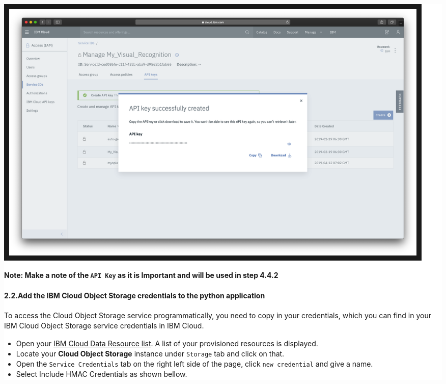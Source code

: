   <img src="doc/source/images/apikey.png" alt="Cloud Object Storage" width="800" border="10" />

<b>Note: Make a note of the `API Key` as it is Important and will be used in step 4.4.2</b>

#### 2.2.Add the IBM Cloud Object Storage credentials to the python application

To access the Cloud Object Storage service programmatically, you need to copy in your credentials, which you can find in your IBM Cloud Object Storage service credentials in IBM Cloud.

* Open your [IBM Cloud Data Resource list](https://cloud.ibm.com/resources). A list of your provisioned resources is displayed.
* Locate your **Cloud Object Storage** instance under `Storage` tab and click on that.
* Open the `Service Credentials` tab on the right left side of the page, click `new credential` and give a name.
* Select Include HMAC Credentials as shown bellow.